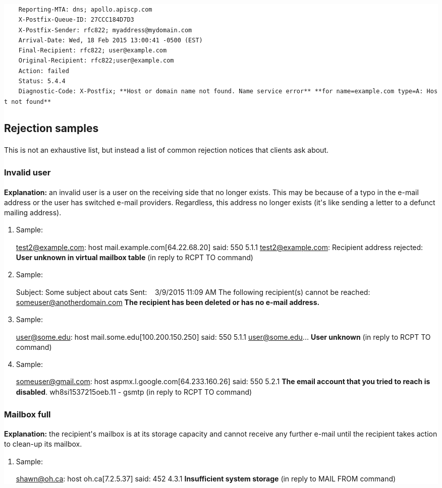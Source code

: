         Reporting-MTA: dns; apollo.apiscp.com
        X-Postfix-Queue-ID: 27CCC184D7D3
        X-Postfix-Sender: rfc822; myaddress@mydomain.com
        Arrival-Date: Wed, 18 Feb 2015 13:00:41 -0500 (EST)
        Final-Recipient: rfc822; user@example.com
        Original-Recipient: rfc822;user@example.com
        Action: failed
        Status: 5.4.4
        Diagnostic-Code: X-Postfix; **Host or domain name not found. Name service error** **for name=example.com type=A: Host not found**
        

## Rejection samples

This is not an exhaustive list, but instead a list of common rejection notices that clients ask about.

### Invalid user

**Explanation:** an invalid user is a user on the receiving side that no longer exists. This may be because of a typo in the e-mail address or the user has switched e-mail providers. Regardless, this address no longer exists (it's like sending a letter to a defunct mailing address).

1. Sample:
    
    <test2@example.com>: host mail.example.com\[64.22.68.20\] said: 550 5.1.1
        <test2@example.com>: Recipient address rejected: **User unknown in virtual mailbox table** (in reply to RCPT TO command)
    
2. Sample:
    
    Subject: Some subject about cats
    Sent:    3/9/2015 11:09 AM
    The following recipient(s) cannot be reached:
       someuser@anotherdomain.com
       **The recipient has been deleted or has no e-mail address.**
    
3. Sample:
    
    <user@some.edu>: host mail.some.edu\[100.200.150.250\] said: 550 5.1.1
        <user@some.edu>... **User unknown** (in reply to RCPT TO command)
    
4. Sample:
    
    <someuser@gmail.com>: host aspmx.l.google.com\[64.233.160.26\] said: 550 5.2.1
        **The email account that you tried to reach is disabled**. wh8si1537215oeb.11 -
        gsmtp (in reply to RCPT TO command)
    

### Mailbox full

**Explanation:** the recipient's mailbox is at its storage capacity and cannot receive any further e-mail until the recipient takes action to clean-up its mailbox.

1. Sample:
    
    <shawn@oh.ca>: host oh.ca\[7.2.5.37\] said: 452 4.3.1 **Insufficient
        system storage** (in reply to MAIL FROM command)
    